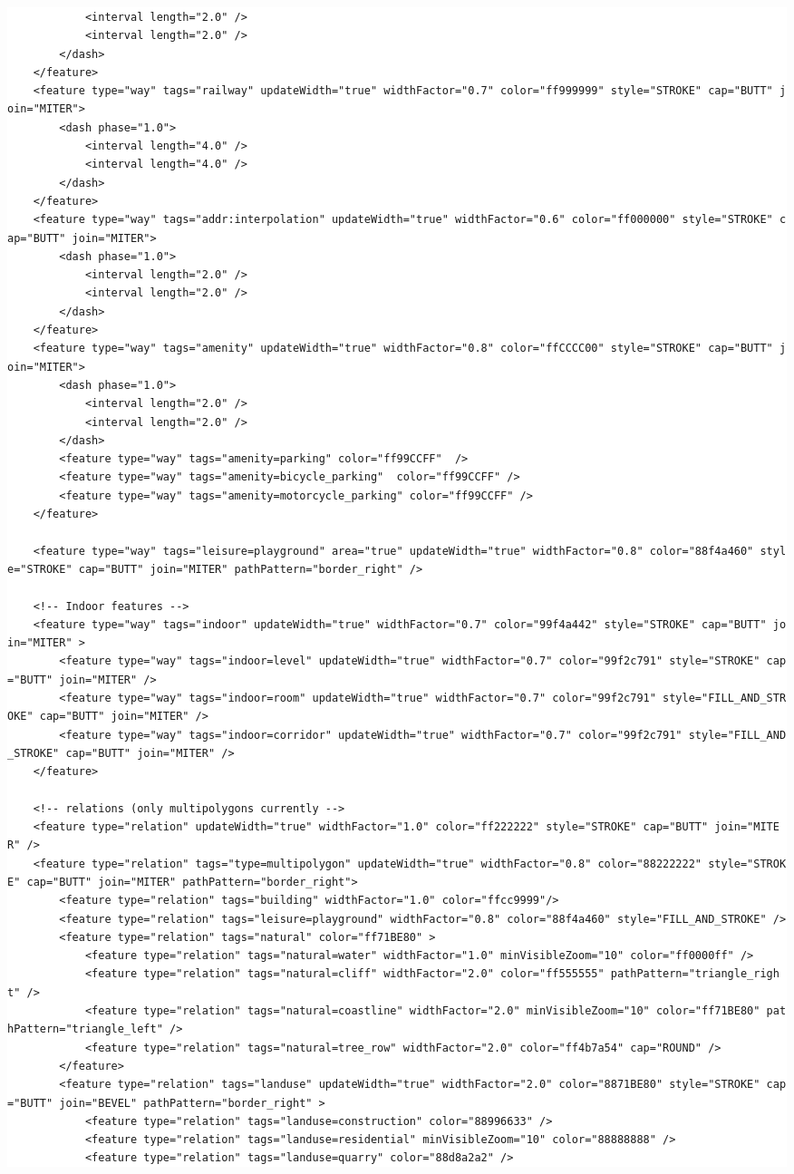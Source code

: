                 <interval length="2.0" />
                <interval length="2.0" />
            </dash>
        </feature>
        <feature type="way" tags="railway" updateWidth="true" widthFactor="0.7" color="ff999999" style="STROKE" cap="BUTT" join="MITER">
            <dash phase="1.0">
                <interval length="4.0" />
                <interval length="4.0" />
            </dash>
        </feature>
        <feature type="way" tags="addr:interpolation" updateWidth="true" widthFactor="0.6" color="ff000000" style="STROKE" cap="BUTT" join="MITER">
            <dash phase="1.0">
                <interval length="2.0" />
                <interval length="2.0" />
            </dash>
        </feature>
        <feature type="way" tags="amenity" updateWidth="true" widthFactor="0.8" color="ffCCCC00" style="STROKE" cap="BUTT" join="MITER">
            <dash phase="1.0">
                <interval length="2.0" />
                <interval length="2.0" />
            </dash>
            <feature type="way" tags="amenity=parking" color="ff99CCFF"  />
            <feature type="way" tags="amenity=bicycle_parking"  color="ff99CCFF" />
            <feature type="way" tags="amenity=motorcycle_parking" color="ff99CCFF" />
        </feature>
        
        <feature type="way" tags="leisure=playground" area="true" updateWidth="true" widthFactor="0.8" color="88f4a460" style="STROKE" cap="BUTT" join="MITER" pathPattern="border_right" />
        
        <!-- Indoor features -->
        <feature type="way" tags="indoor" updateWidth="true" widthFactor="0.7" color="99f4a442" style="STROKE" cap="BUTT" join="MITER" >
            <feature type="way" tags="indoor=level" updateWidth="true" widthFactor="0.7" color="99f2c791" style="STROKE" cap="BUTT" join="MITER" />
            <feature type="way" tags="indoor=room" updateWidth="true" widthFactor="0.7" color="99f2c791" style="FILL_AND_STROKE" cap="BUTT" join="MITER" />
            <feature type="way" tags="indoor=corridor" updateWidth="true" widthFactor="0.7" color="99f2c791" style="FILL_AND_STROKE" cap="BUTT" join="MITER" />
        </feature>
        
        <!-- relations (only multipolygons currently -->
        <feature type="relation" updateWidth="true" widthFactor="1.0" color="ff222222" style="STROKE" cap="BUTT" join="MITER" />
        <feature type="relation" tags="type=multipolygon" updateWidth="true" widthFactor="0.8" color="88222222" style="STROKE" cap="BUTT" join="MITER" pathPattern="border_right">
            <feature type="relation" tags="building" widthFactor="1.0" color="ffcc9999"/>
            <feature type="relation" tags="leisure=playground" widthFactor="0.8" color="88f4a460" style="FILL_AND_STROKE" />
            <feature type="relation" tags="natural" color="ff71BE80" >
                <feature type="relation" tags="natural=water" widthFactor="1.0" minVisibleZoom="10" color="ff0000ff" />
                <feature type="relation" tags="natural=cliff" widthFactor="2.0" color="ff555555" pathPattern="triangle_right" />
                <feature type="relation" tags="natural=coastline" widthFactor="2.0" minVisibleZoom="10" color="ff71BE80" pathPattern="triangle_left" />
                <feature type="relation" tags="natural=tree_row" widthFactor="2.0" color="ff4b7a54" cap="ROUND" />
            </feature>
            <feature type="relation" tags="landuse" updateWidth="true" widthFactor="2.0" color="8871BE80" style="STROKE" cap="BUTT" join="BEVEL" pathPattern="border_right" >
                <feature type="relation" tags="landuse=construction" color="88996633" />
                <feature type="relation" tags="landuse=residential" minVisibleZoom="10" color="88888888" />
                <feature type="relation" tags="landuse=quarry" color="88d8a2a2" />